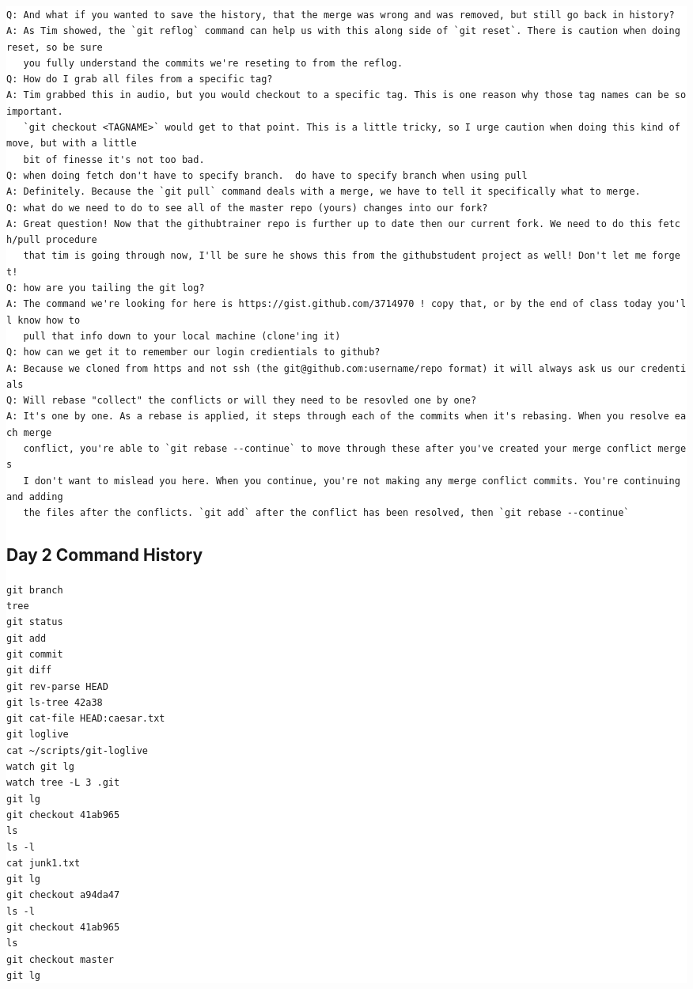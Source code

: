     Q: And what if you wanted to save the history, that the merge was wrong and was removed, but still go back in history?
    A: As Tim showed, the `git reflog` command can help us with this along side of `git reset`. There is caution when doing reset, so be sure
       you fully understand the commits we're reseting to from the reflog.
    Q: How do I grab all files from a specific tag?
    A: Tim grabbed this in audio, but you would checkout to a specific tag. This is one reason why those tag names can be so important.
       `git checkout <TAGNAME>` would get to that point. This is a little tricky, so I urge caution when doing this kind of move, but with a little
       bit of finesse it's not too bad.
    Q: when doing fetch don't have to specify branch.  do have to specify branch when using pull
    A: Definitely. Because the `git pull` command deals with a merge, we have to tell it specifically what to merge.
    Q: what do we need to do to see all of the master repo (yours) changes into our fork?
    A: Great question! Now that the githubtrainer repo is further up to date then our current fork. We need to do this fetch/pull procedure
       that tim is going through now, I'll be sure he shows this from the githubstudent project as well! Don't let me forget!
    Q: how are you tailing the git log?
    A: The command we're looking for here is https://gist.github.com/3714970 ! copy that, or by the end of class today you'll know how to
       pull that info down to your local machine (clone'ing it)
    Q: how can we get it to remember our login credientials to github?
    A: Because we cloned from https and not ssh (the git@github.com:username/repo format) it will always ask us our credentials
    Q: Will rebase "collect" the conflicts or will they need to be resovled one by one?
    A: It's one by one. As a rebase is applied, it steps through each of the commits when it's rebasing. When you resolve each merge
       conflict, you're able to `git rebase --continue` to move through these after you've created your merge conflict merges
       I don't want to mislead you here. When you continue, you're not making any merge conflict commits. You're continuing and adding
       the files after the conflicts. `git add` after the conflict has been resolved, then `git rebase --continue`
    

## Day 2 Command History

    git branch
    tree
    git status
    git add
    git commit
    git diff
    git rev-parse HEAD
    git ls-tree 42a38
    git cat-file HEAD:caesar.txt
    git loglive
    cat ~/scripts/git-loglive
    watch git lg
    watch tree -L 3 .git
    git lg
    git checkout 41ab965
    ls
    ls -l
    cat junk1.txt
    git lg
    git checkout a94da47
    ls -l
    git checkout 41ab965
    ls
    git checkout master
    git lg
